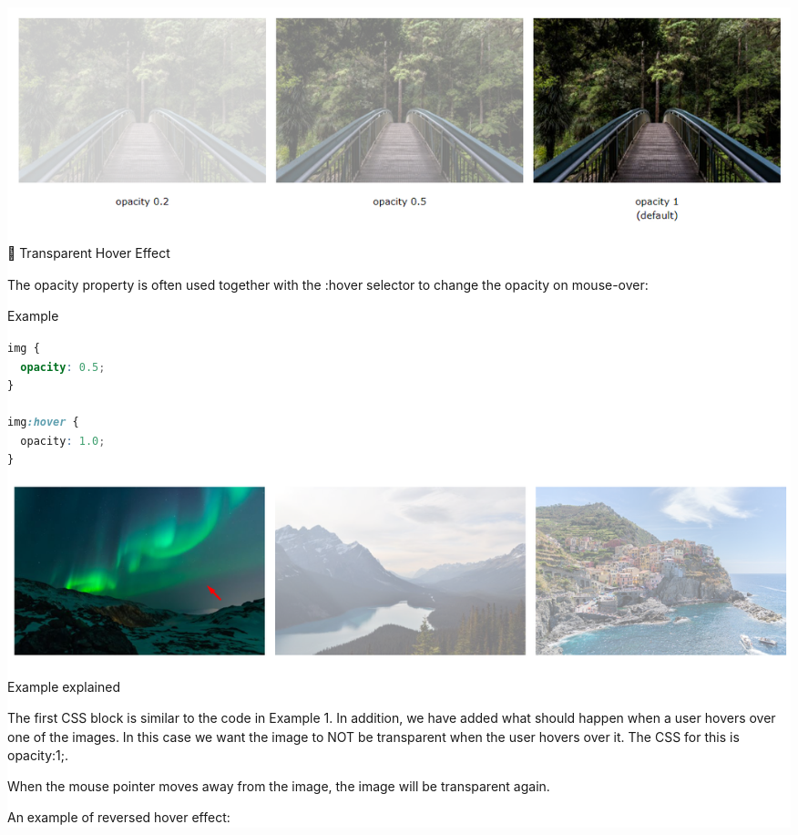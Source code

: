 ![image](./img/image-trans1-1421.png)

🔔 Transparent Hover Effect

The opacity property is often used together with the :hover selector to change the opacity on mouse-over:

Example

```css
img {
  opacity: 0.5;
}

img:hover {
  opacity: 1.0;
}

```


![image](./img/image-trans2-hover-1422.png)

Example explained

The first CSS block is similar to the code in Example 1. In addition, we have added what should happen when a user hovers over one of the images. In this case we want the image to NOT be transparent when the user hovers over it. The CSS for this is opacity:1;.

When the mouse pointer moves away from the image, the image will be transparent again.

An example of reversed hover effect:

